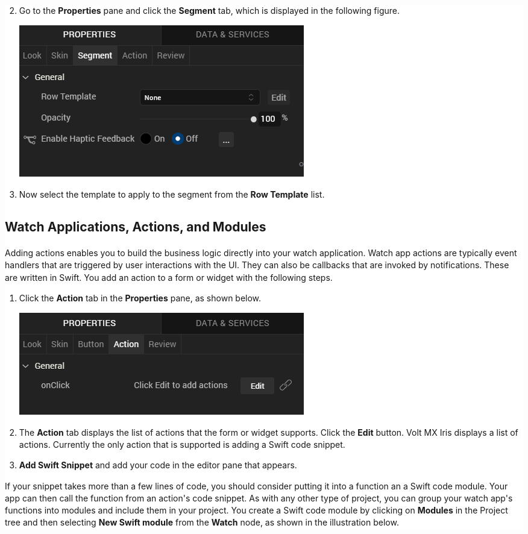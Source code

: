 2.  Go to the **Properties** pane and click the **Segment** tab, which is displayed in the following figure.
    
    ![](resources/images/segmenttab.png)
    
3.  Now select the template to apply to the segment from the **Row Template** list.
    

Watch Applications, Actions, and Modules
----------------------------------------

Adding actions enables you to build the business logic directly into your watch application. Watch app actions are typically event handlers that are triggered by user interactions with the UI. They can also be callbacks that are invoked by notifications. These are written in Swift. You add an action to a form or widget with the following steps.

1.  Click the **Action** tab in the **Properties** pane, as shown below.
    
    ![](resources/images/addactiontoform.png)
    
2.  The **Action** tab displays the list of actions that the form or widget supports. Click the **Edit** button. Volt MX Iris displays a list of actions. Currently the only action that is supported is adding a Swift code snippet.
    
3.  **Add Swift Snippet** and add your code in the editor pane that appears.

If your snippet takes more than a few lines of code, you should consider putting it into a function an a Swift code module. Your app can then call the function from an action's code snippet. As with any other type of project, you can group your watch app's functions into modules and include them in your project. You create a Swift code module by clicking on **Modules** in the Project tree and then selecting **New Swift module** from the **Watch** node, as shown in the illustration below.
